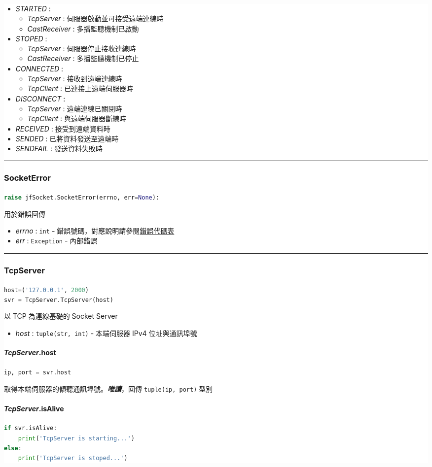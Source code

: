 * *STARTED* :
  * *TcpServer* : 伺服器啟動並可接受遠端連線時
  * *CastReceiver* : 多播監聽機制已啟動
* *STOPED* :
  * *TcpServer* : 伺服器停止接收連線時
  * *CastReceiver* : 多播監聽機制已停止
* *CONNECTED* :
  * *TcpServer* : 接收到遠端連線時
  * *TcpClient* : 已連接上遠端伺服器時
* *DISCONNECT* :
  * *TcpServer* : 遠端連線已關閉時
  * *TcpClient* : 與遠端伺服器斷線時
* *RECEIVED* : 接受到遠端資料時
* *SENDED* : 已將資料發送至遠端時
* *SENDFAIL* : 發送資料失敗時

****

### SocketError

```python
raise jfSocket.SocketError(errno, err=None):
```

用於錯誤回傳

* *errno* : `int` - 錯誤號碼，對應說明請參閱[錯誤代碼表](#錯誤代碼表)
* *err* : `Exception` - 內部錯誤

****

### TcpServer

```python
host=('127.0.0.1', 2000)
svr = TcpServer.TcpServer(host)
```

以 TCP 為連線基礎的 Socket Server

* *host* : `tuple(str, int)` - 本端伺服器 IPv4 位址與通訊埠號

#### *TcpServer*.host

```python
ip, port = svr.host
```

取得本端伺服器的傾聽通訊埠號。***唯讀***，回傳 `tuple(ip, port)` 型別

#### *TcpServer*.isAlive

```python
if svr.isAlive:
    print('TcpServer is starting...')
else:
    print('TcpServer is stoped...')
```
